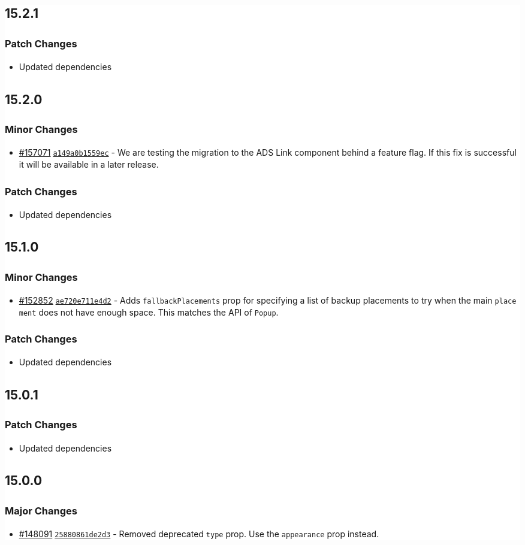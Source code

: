 ## 15.2.1

### Patch Changes

- Updated dependencies

## 15.2.0

### Minor Changes

- [#157071](https://bitbucket.org/atlassian/atlassian-frontend-monorepo/pull-requests/157071)
  [`a149a0b1559ec`](https://bitbucket.org/atlassian/atlassian-frontend-monorepo/commits/a149a0b1559ec) -
  We are testing the migration to the ADS Link component behind a feature flag. If this fix is
  successful it will be available in a later release.

### Patch Changes

- Updated dependencies

## 15.1.0

### Minor Changes

- [#152852](https://bitbucket.org/atlassian/atlassian-frontend-monorepo/pull-requests/152852)
  [`ae720e711e4d2`](https://bitbucket.org/atlassian/atlassian-frontend-monorepo/commits/ae720e711e4d2) -
  Adds `fallbackPlacements` prop for specifying a list of backup placements to try when the main
  `placement` does not have enough space. This matches the API of `Popup`.

### Patch Changes

- Updated dependencies

## 15.0.1

### Patch Changes

- Updated dependencies

## 15.0.0

### Major Changes

- [#148091](https://bitbucket.org/atlassian/atlassian-frontend-monorepo/pull-requests/148091)
  [`25880861de2d3`](https://bitbucket.org/atlassian/atlassian-frontend-monorepo/commits/25880861de2d3) -
  Removed deprecated `type` prop. Use the `appearance` prop instead.
